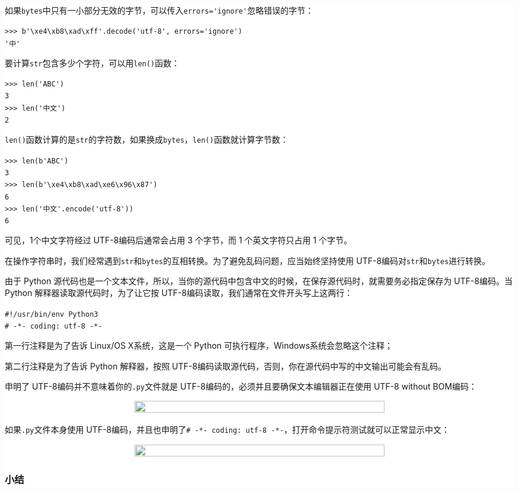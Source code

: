 如果`bytes`中只有一小部分无效的字节，可以传入`errors='ignore'`忽略错误的字节：

```
>>> b'\xe4\xb8\xad\xff'.decode('utf-8', errors='ignore')
'中'
```

要计算`str`包含多少个字符，可以用`len()`函数：

```
>>> len('ABC')
3
>>> len('中文')
2
```

`len()`函数计算的是`str`的字符数，如果换成`bytes`，`len()`函数就计算字节数：

```
>>> len(b'ABC')
3
>>> len(b'\xe4\xb8\xad\xe6\x96\x87')
6
>>> len('中文'.encode('utf-8'))
6
```

可见，1个中文字符经过 UTF-8编码后通常会占用 3 个字节，而 1 个英文字符只占用 1 个字节。

在操作字符串时，我们经常遇到`str`和`bytes`的互相转换。为了避免乱码问题，应当始终坚持使用 UTF-8编码对`str`和`bytes`进行转换。

由于 Python 源代码也是一个文本文件，所以，当你的源代码中包含中文的时候，在保存源代码时，就需要务必指定保存为 UTF-8编码。当 Python 解释器读取源代码时，为了让它按 UTF-8编码读取，我们通常在文件开头写上这两行：

```
#!/usr/bin/env Python3
# -*- coding: utf-8 -*-
```

第一行注释是为了告诉 Linux/OS X系统，这是一个 Python 可执行程序，Windows系统会忽略这个注释；

第二行注释是为了告诉 Python 解释器，按照 UTF-8编码读取源代码，否则，你在源代码中写的中文输出可能会有乱码。

申明了 UTF-8编码并不意味着你的`.py`文件就是 UTF-8编码的，必须并且要确保文本编辑器正在使用 UTF-8 without BOM编码：

<p align="center">
    <img width="70%" height="70%" src="http://images.iterate.site/blog/image/20181206/SFvJQX5tRoKS.png?imageslim">
</p>

如果`.py`文件本身使用 UTF-8编码，并且也申明了`# -*- coding: utf-8 -*-`，打开命令提示符测试就可以正常显示中文：

<p align="center">
    <img width="70%" height="70%" src="http://images.iterate.site/blog/image/20181206/fNVIVJloqei1.png?imageslim">
</p>





### 小结
